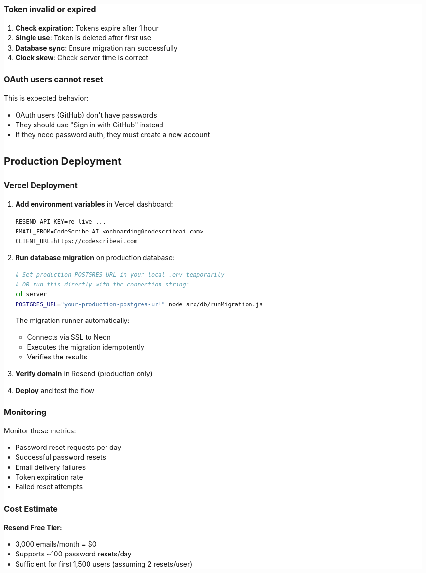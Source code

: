 ### Token invalid or expired

1. **Check expiration**: Tokens expire after 1 hour
2. **Single use**: Token is deleted after first use
3. **Database sync**: Ensure migration ran successfully
4. **Clock skew**: Check server time is correct

### OAuth users cannot reset

This is expected behavior:
- OAuth users (GitHub) don't have passwords
- They should use "Sign in with GitHub" instead
- If they need password auth, they must create a new account

## Production Deployment

### Vercel Deployment

1. **Add environment variables** in Vercel dashboard:
   ```
   RESEND_API_KEY=re_live_...
   EMAIL_FROM=CodeScribe AI <onboarding@codescribeai.com>
   CLIENT_URL=https://codescribeai.com
   ```

2. **Run database migration** on production database:
   ```bash
   # Set production POSTGRES_URL in your local .env temporarily
   # OR run this directly with the connection string:
   cd server
   POSTGRES_URL="your-production-postgres-url" node src/db/runMigration.js
   ```

   The migration runner automatically:
   - Connects via SSL to Neon
   - Executes the migration idempotently
   - Verifies the results

3. **Verify domain** in Resend (production only)

4. **Deploy** and test the flow

### Monitoring

Monitor these metrics:
- Password reset requests per day
- Successful password resets
- Email delivery failures
- Token expiration rate
- Failed reset attempts

### Cost Estimate

**Resend Free Tier:**
- 3,000 emails/month = $0
- Supports ~100 password resets/day
- Sufficient for first 1,500 users (assuming 2 resets/user)
